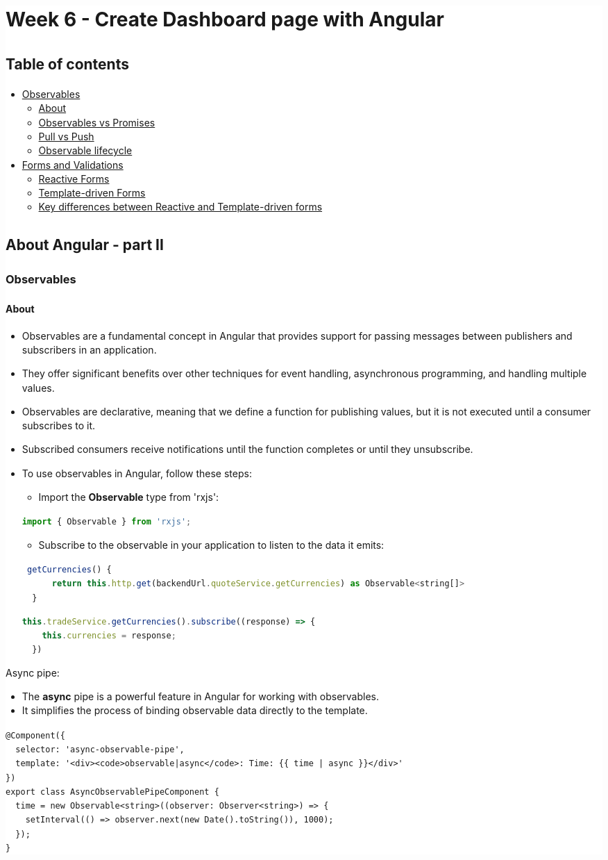 # Week 6 - Create Dashboard page with Angular

## Table of contents

- [Observables](#observables)
  - [About](#about)
  - [Observables vs Promises](#observables-vs-promises)
  - [Pull vs Push](#pull-vs-push)
  - [Observable lifecycle](#observable-lifecycle)
- [Forms and Validations](#forms-and-validations)
  - [Reactive Forms](#reactive-forms)
  - [Template-driven Forms](#template-driven-forms)
  - [Key differences between Reactive and Template-driven forms](#key-differences-between-reactive-and-template-driven-forms)

## About Angular - part II

### Observables

#### About

- Observables are a fundamental concept in Angular that provides support for passing messages between publishers and subscribers in an application.
- They offer significant benefits over other techniques for event handling, asynchronous programming, and handling multiple values.
- Observables are declarative, meaning that we define a function for publishing values, but it is not executed until a consumer subscribes to it.
- Subscribed consumers receive notifications until the function completes or until they unsubscribe.
- To use observables in Angular, follow these steps:
  - Import the **Observable** type from 'rxjs':

  ```JavaScript
  import { Observable } from 'rxjs';
  ```

  - Subscribe to the observable in your application to listen to the data it emits:

  ```JavaScript
   getCurrencies() {
        return this.http.get(backendUrl.quoteService.getCurrencies) as Observable<string[]>
    }
  ```

  ```JavaScript
  this.tradeService.getCurrencies().subscribe((response) => {
      this.currencies = response;
    })
  ```
Async pipe:
- The **async** pipe is a powerful feature in Angular for working with observables.
- It simplifies the process of binding observable data directly to the template.
```
@Component({
  selector: 'async-observable-pipe',
  template: '<div><code>observable|async</code>: Time: {{ time | async }}</div>'
})
export class AsyncObservablePipeComponent {
  time = new Observable<string>((observer: Observer<string>) => {
    setInterval(() => observer.next(new Date().toString()), 1000);
  });
}
```

